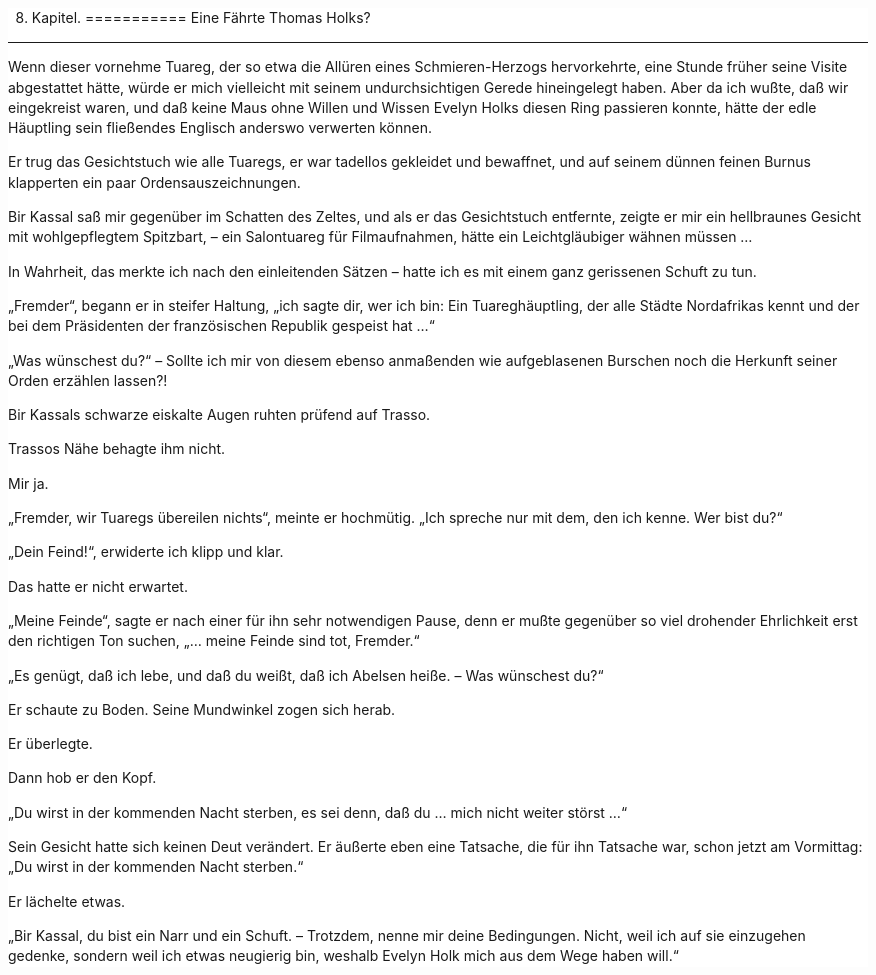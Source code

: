 8. Kapitel.
===========
Eine Fährte Thomas Holks?
-------------------------

Wenn dieser vornehme Tuareg, der so etwa die Allüren eines Schmieren-Herzogs hervorkehrte, eine Stunde früher seine Visite abgestattet hätte, würde er mich vielleicht mit seinem undurchsichtigen Gerede hineingelegt haben. Aber da ich wußte, daß wir eingekreist waren, und daß keine Maus ohne Willen und Wissen Evelyn Holks diesen Ring passieren konnte, hätte der edle Häuptling sein fließendes Englisch anderswo verwerten können.

Er trug das Gesichtstuch wie alle Tuaregs, er war tadellos gekleidet und bewaffnet, und auf seinem dünnen feinen Burnus klapperten ein paar Ordensauszeichnungen.

Bir Kassal saß mir gegenüber im Schatten des Zeltes, und als er das Gesichtstuch entfernte, zeigte er mir ein hellbraunes Gesicht mit wohlgepflegtem Spitzbart, – ein Salontuareg für Filmaufnahmen, hätte ein Leichtgläubiger wähnen müssen …

In Wahrheit, das merkte ich nach den einleitenden Sätzen – hatte ich es mit einem ganz gerissenen Schuft zu tun.

„Fremder“, begann er in steifer Haltung, „ich sagte dir, wer ich bin: Ein Tuareghäuptling, der alle Städte Nordafrikas kennt und der bei dem Präsidenten der französischen Republik gespeist hat …“

„Was wünschest du?“ – Sollte ich mir von diesem ebenso anmaßenden wie aufgeblasenen Burschen noch die Herkunft seiner Orden erzählen lassen?!

Bir Kassals schwarze eiskalte Augen ruhten prüfend auf Trasso.

Trassos Nähe behagte ihm nicht.

Mir ja.

„Fremder, wir Tuaregs übereilen nichts“, meinte er hochmütig. „Ich spreche nur mit dem, den ich kenne. Wer bist du?“

„Dein Feind!“, erwiderte ich klipp und klar.

Das hatte er nicht erwartet.

„Meine Feinde“, sagte er nach einer für ihn sehr notwendigen Pause, denn er mußte gegenüber so viel drohender Ehrlichkeit erst den richtigen Ton suchen, „… meine Feinde sind tot, Fremder.“

„Es genügt, daß ich lebe, und daß du weißt, daß ich Abelsen heiße. – Was wünschest du?“

Er schaute zu Boden. Seine Mundwinkel zogen sich herab.

Er überlegte.

Dann hob er den Kopf.

„Du wirst in der kommenden Nacht sterben, es sei denn, daß du … mich nicht weiter störst …“

Sein Gesicht hatte sich keinen Deut verändert. Er äußerte eben eine Tatsache, die für ihn Tatsache war, schon jetzt am Vormittag: „Du wirst in der kommenden Nacht sterben.“

Er lächelte etwas.

„Bir Kassal, du bist ein Narr und ein Schuft. – Trotzdem, nenne mir deine Bedingungen. Nicht, weil ich auf sie einzugehen gedenke, sondern weil ich etwas neugierig bin, weshalb Evelyn Holk mich aus dem Wege haben will.“
